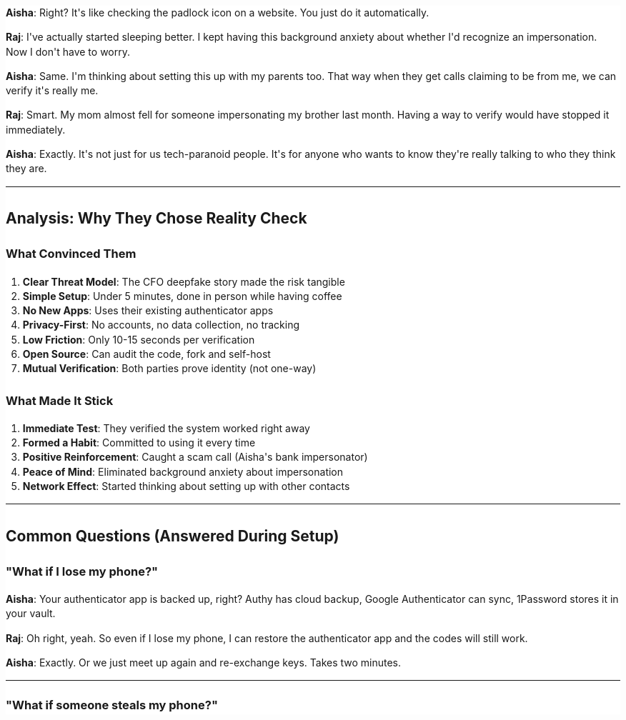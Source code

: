 **Aisha**: Right? It's like checking the padlock icon on a website. You just do it automatically.

**Raj**: I've actually started sleeping better. I kept having this background anxiety about whether I'd recognize an impersonation. Now I don't have to worry.

**Aisha**: Same. I'm thinking about setting this up with my parents too. That way when they get calls claiming to be from me, we can verify it's really me.

**Raj**: Smart. My mom almost fell for someone impersonating my brother last month. Having a way to verify would have stopped it immediately.

**Aisha**: Exactly. It's not just for us tech-paranoid people. It's for anyone who wants to know they're really talking to who they think they are.

---

## Analysis: Why They Chose Reality Check

### What Convinced Them

1. **Clear Threat Model**: The CFO deepfake story made the risk tangible
2. **Simple Setup**: Under 5 minutes, done in person while having coffee
3. **No New Apps**: Uses their existing authenticator apps
4. **Privacy-First**: No accounts, no data collection, no tracking
5. **Low Friction**: Only 10-15 seconds per verification
6. **Open Source**: Can audit the code, fork and self-host
7. **Mutual Verification**: Both parties prove identity (not one-way)

### What Made It Stick

1. **Immediate Test**: They verified the system worked right away
2. **Formed a Habit**: Committed to using it every time
3. **Positive Reinforcement**: Caught a scam call (Aisha's bank impersonator)
4. **Peace of Mind**: Eliminated background anxiety about impersonation
5. **Network Effect**: Started thinking about setting up with other contacts

---

## Common Questions (Answered During Setup)

### "What if I lose my phone?"

**Aisha**: Your authenticator app is backed up, right? Authy has cloud backup, Google Authenticator can sync, 1Password stores it in your vault.

**Raj**: Oh right, yeah. So even if I lose my phone, I can restore the authenticator app and the codes will still work.

**Aisha**: Exactly. Or we just meet up again and re-exchange keys. Takes two minutes.

---

### "What if someone steals my phone?"
